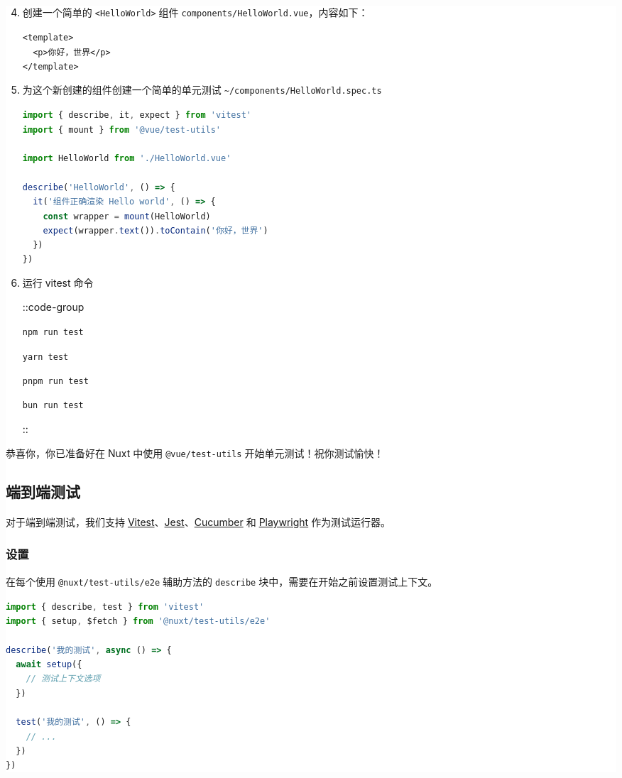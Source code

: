 4. 创建一个简单的 `<HelloWorld>` 组件 `components/HelloWorld.vue`，内容如下：

   ```vue
   <template>
     <p>你好，世界</p>
   </template>
   ```

5. 为这个新创建的组件创建一个简单的单元测试 `~/components/HelloWorld.spec.ts`

   ```ts twoslash
   import { describe, it, expect } from 'vitest'
   import { mount } from '@vue/test-utils'

   import HelloWorld from './HelloWorld.vue'

   describe('HelloWorld', () => {
     it('组件正确渲染 Hello world', () => {
       const wrapper = mount(HelloWorld)
       expect(wrapper.text()).toContain('你好，世界')
     })
   })
   ```

6. 运行 vitest 命令

   ::code-group
   ```bash [npm]
   npm run test
   ```
   ```bash [yarn]
   yarn test
   ```
   ```bash [pnpm]
   pnpm run test
   ```
   ```bash [bun]
   bun run test
   ```
   ::

恭喜你，你已准备好在 Nuxt 中使用 `@vue/test-utils` 开始单元测试！祝你测试愉快！

## 端到端测试

对于端到端测试，我们支持 [Vitest](https://github.com/vitest-dev/vitest)、[Jest](https://jestjs.io)、[Cucumber](https://cucumber.io/) 和 [Playwright](https://playwright.dev/) 作为测试运行器。

### 设置

在每个使用 `@nuxt/test-utils/e2e` 辅助方法的 `describe` 块中，需要在开始之前设置测试上下文。

```ts twoslash [test/my-test.spec.ts]
import { describe, test } from 'vitest'
import { setup, $fetch } from '@nuxt/test-utils/e2e'

describe('我的测试', async () => {
  await setup({
    // 测试上下文选项
  })

  test('我的测试', () => {
    // ...
  })
})
```
